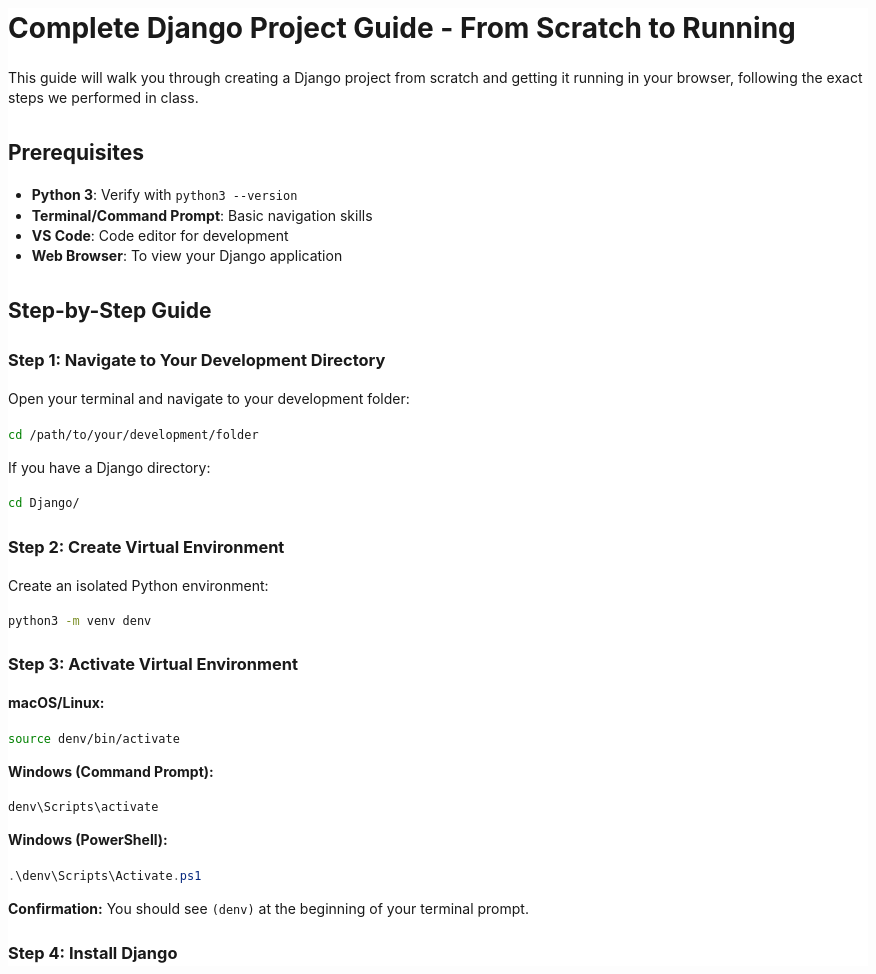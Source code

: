 # Complete Django Project Guide - From Scratch to Running

This guide will walk you through creating a Django project from scratch and getting it running in your browser, following the exact steps we performed in class.

## Prerequisites

- **Python 3**: Verify with `python3 --version`
- **Terminal/Command Prompt**: Basic navigation skills
- **VS Code**: Code editor for development
- **Web Browser**: To view your Django application

## Step-by-Step Guide

### Step 1: Navigate to Your Development Directory

Open your terminal and navigate to your development folder:

```bash
cd /path/to/your/development/folder
```

If you have a Django directory:
```bash
cd Django/
```

### Step 2: Create Virtual Environment

Create an isolated Python environment:

```bash
python3 -m venv denv
```

### Step 3: Activate Virtual Environment

**macOS/Linux:**
```bash
source denv/bin/activate
```

**Windows (Command Prompt):**
```cmd
denv\Scripts\activate
```

**Windows (PowerShell):**
```powershell
.\denv\Scripts\Activate.ps1
```

**Confirmation:** You should see `(denv)` at the beginning of your terminal prompt.

### Step 4: Install Django
